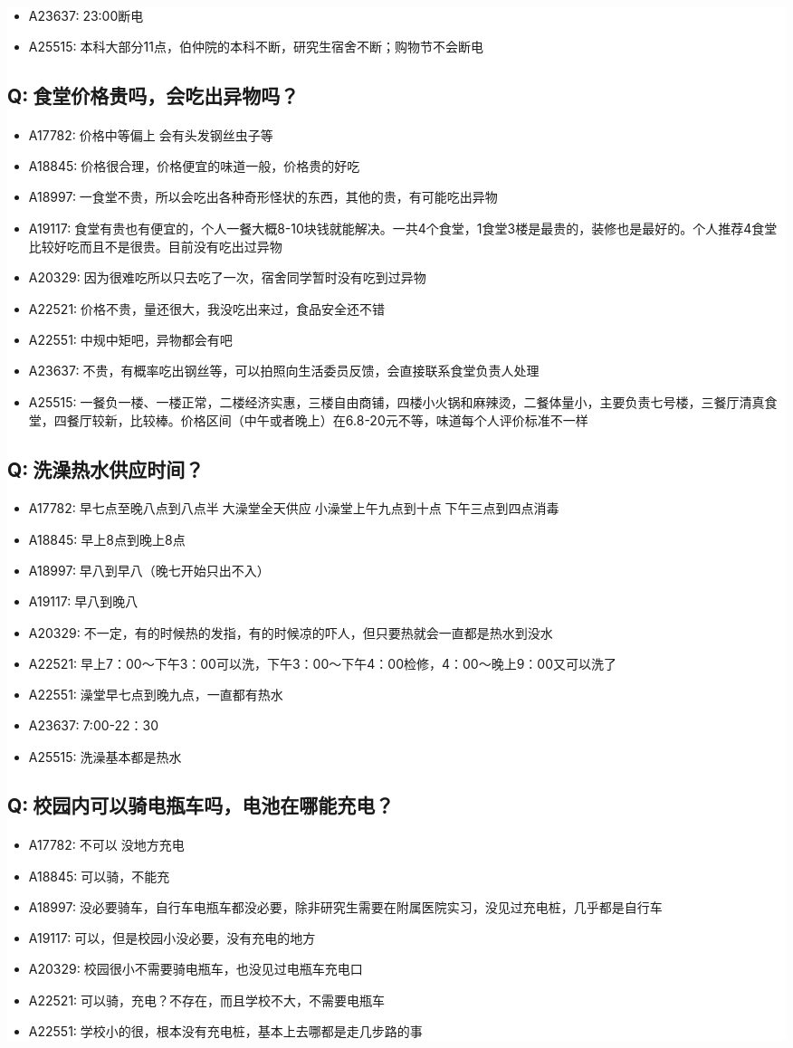 - A23637: 23:00断电

- A25515: 本科大部分11点，伯仲院的本科不断，研究生宿舍不断；购物节不会断电

## Q: 食堂价格贵吗，会吃出异物吗？

- A17782: 价格中等偏上 会有头发钢丝虫子等

- A18845: 价格很合理，价格便宜的味道一般，价格贵的好吃

- A18997: 一食堂不贵，所以会吃出各种奇形怪状的东西，其他的贵，有可能吃出异物

- A19117: 食堂有贵也有便宜的，个人一餐大概8-10块钱就能解决。一共4个食堂，1食堂3楼是最贵的，装修也是最好的。个人推荐4食堂比较好吃而且不是很贵。目前没有吃出过异物

- A20329: 因为很难吃所以只去吃了一次，宿舍同学暂时没有吃到过异物

- A22521: 价格不贵，量还很大，我没吃出来过，食品安全还不错

- A22551: 中规中矩吧，异物都会有吧

- A23637: 不贵，有概率吃出钢丝等，可以拍照向生活委员反馈，会直接联系食堂负责人处理

- A25515: 一餐负一楼、一楼正常，二楼经济实惠，三楼自由商铺，四楼小火锅和麻辣烫，二餐体量小，主要负责七号楼，三餐厅清真食堂，四餐厅较新，比较棒。价格区间（中午或者晚上）在6.8-20元不等，味道每个人评价标准不一样

## Q: 洗澡热水供应时间？

- A17782: 早七点至晚八点到八点半  大澡堂全天供应 小澡堂上午九点到十点 下午三点到四点消毒

- A18845: 早上8点到晚上8点

- A18997: 早八到早八（晚七开始只出不入）

- A19117: 早八到晚八

- A20329: 不一定，有的时候热的发指，有的时候凉的吓人，但只要热就会一直都是热水到没水

- A22521: 早上7：00～下午3：00可以洗，下午3：00～下午4：00检修，4：00～晚上9：00又可以洗了

- A22551: 澡堂早七点到晚九点，一直都有热水

- A23637: 7:00-22：30

- A25515: 洗澡基本都是热水

## Q: 校园内可以骑电瓶车吗，电池在哪能充电？

- A17782: 不可以 没地方充电

- A18845: 可以骑，不能充

- A18997: 没必要骑车，自行车电瓶车都没必要，除非研究生需要在附属医院实习，没见过充电桩，几乎都是自行车

- A19117: 可以，但是校园小没必要，没有充电的地方

- A20329: 校园很小不需要骑电瓶车，也没见过电瓶车充电口

- A22521: 可以骑，充电？不存在，而且学校不大，不需要电瓶车

- A22551: 学校小的很，根本没有充电桩，基本上去哪都是走几步路的事
